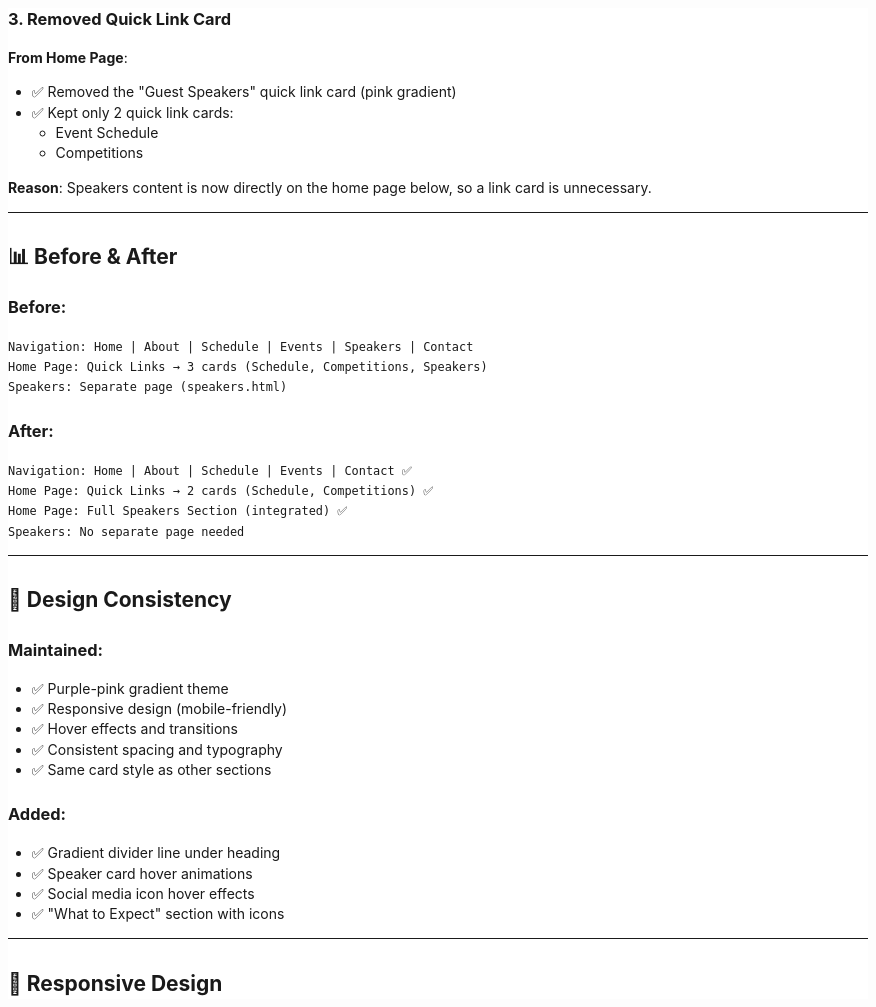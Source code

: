 ### 3. **Removed Quick Link Card**

**From Home Page**:
- ✅ Removed the "Guest Speakers" quick link card (pink gradient)
- ✅ Kept only 2 quick link cards:
  - Event Schedule
  - Competitions

**Reason**: Speakers content is now directly on the home page below, so a link card is unnecessary.

---

## 📊 Before & After

### **Before**:
```
Navigation: Home | About | Schedule | Events | Speakers | Contact
Home Page: Quick Links → 3 cards (Schedule, Competitions, Speakers)
Speakers: Separate page (speakers.html)
```

### **After**:
```
Navigation: Home | About | Schedule | Events | Contact ✅
Home Page: Quick Links → 2 cards (Schedule, Competitions) ✅
Home Page: Full Speakers Section (integrated) ✅
Speakers: No separate page needed
```

---

## 🎨 Design Consistency

### **Maintained**:
- ✅ Purple-pink gradient theme
- ✅ Responsive design (mobile-friendly)
- ✅ Hover effects and transitions
- ✅ Consistent spacing and typography
- ✅ Same card style as other sections

### **Added**:
- ✅ Gradient divider line under heading
- ✅ Speaker card hover animations
- ✅ Social media icon hover effects
- ✅ "What to Expect" section with icons

---

## 📱 Responsive Design
